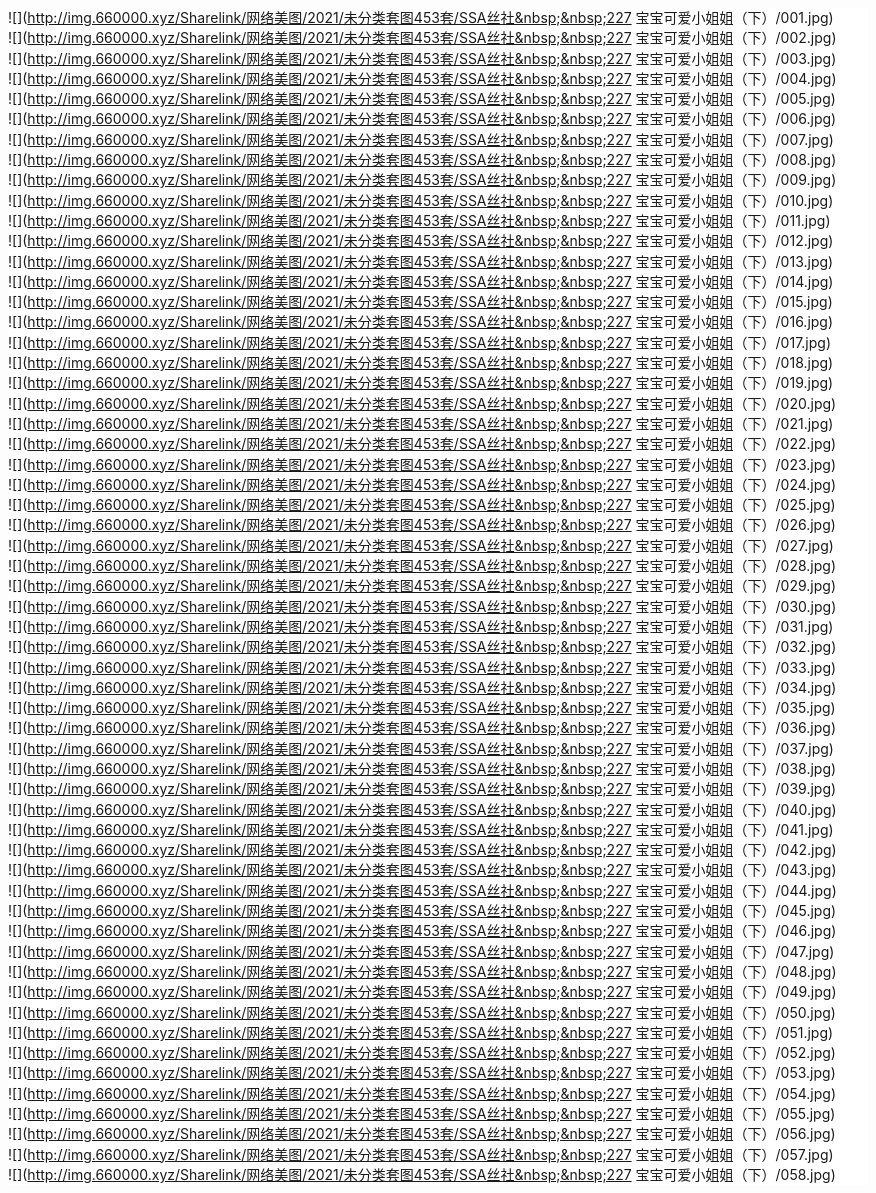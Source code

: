  ![](http://img.660000.xyz/Sharelink/网络美图/2021/未分类套图453套/SSA丝社&nbsp;&nbsp;227 宝宝可爱小姐姐（下）/001.jpg) <br>![](http://img.660000.xyz/Sharelink/网络美图/2021/未分类套图453套/SSA丝社&nbsp;&nbsp;227 宝宝可爱小姐姐（下）/002.jpg) <br>![](http://img.660000.xyz/Sharelink/网络美图/2021/未分类套图453套/SSA丝社&nbsp;&nbsp;227 宝宝可爱小姐姐（下）/003.jpg) <br>![](http://img.660000.xyz/Sharelink/网络美图/2021/未分类套图453套/SSA丝社&nbsp;&nbsp;227 宝宝可爱小姐姐（下）/004.jpg) <br>![](http://img.660000.xyz/Sharelink/网络美图/2021/未分类套图453套/SSA丝社&nbsp;&nbsp;227 宝宝可爱小姐姐（下）/005.jpg) <br>![](http://img.660000.xyz/Sharelink/网络美图/2021/未分类套图453套/SSA丝社&nbsp;&nbsp;227 宝宝可爱小姐姐（下）/006.jpg) <br>![](http://img.660000.xyz/Sharelink/网络美图/2021/未分类套图453套/SSA丝社&nbsp;&nbsp;227 宝宝可爱小姐姐（下）/007.jpg) <br>![](http://img.660000.xyz/Sharelink/网络美图/2021/未分类套图453套/SSA丝社&nbsp;&nbsp;227 宝宝可爱小姐姐（下）/008.jpg) <br>![](http://img.660000.xyz/Sharelink/网络美图/2021/未分类套图453套/SSA丝社&nbsp;&nbsp;227 宝宝可爱小姐姐（下）/009.jpg) <br>![](http://img.660000.xyz/Sharelink/网络美图/2021/未分类套图453套/SSA丝社&nbsp;&nbsp;227 宝宝可爱小姐姐（下）/010.jpg) <br>![](http://img.660000.xyz/Sharelink/网络美图/2021/未分类套图453套/SSA丝社&nbsp;&nbsp;227 宝宝可爱小姐姐（下）/011.jpg) <br>![](http://img.660000.xyz/Sharelink/网络美图/2021/未分类套图453套/SSA丝社&nbsp;&nbsp;227 宝宝可爱小姐姐（下）/012.jpg) <br>![](http://img.660000.xyz/Sharelink/网络美图/2021/未分类套图453套/SSA丝社&nbsp;&nbsp;227 宝宝可爱小姐姐（下）/013.jpg) <br>![](http://img.660000.xyz/Sharelink/网络美图/2021/未分类套图453套/SSA丝社&nbsp;&nbsp;227 宝宝可爱小姐姐（下）/014.jpg) <br>![](http://img.660000.xyz/Sharelink/网络美图/2021/未分类套图453套/SSA丝社&nbsp;&nbsp;227 宝宝可爱小姐姐（下）/015.jpg) <br>![](http://img.660000.xyz/Sharelink/网络美图/2021/未分类套图453套/SSA丝社&nbsp;&nbsp;227 宝宝可爱小姐姐（下）/016.jpg) <br>![](http://img.660000.xyz/Sharelink/网络美图/2021/未分类套图453套/SSA丝社&nbsp;&nbsp;227 宝宝可爱小姐姐（下）/017.jpg) <br>![](http://img.660000.xyz/Sharelink/网络美图/2021/未分类套图453套/SSA丝社&nbsp;&nbsp;227 宝宝可爱小姐姐（下）/018.jpg) <br>![](http://img.660000.xyz/Sharelink/网络美图/2021/未分类套图453套/SSA丝社&nbsp;&nbsp;227 宝宝可爱小姐姐（下）/019.jpg) <br>![](http://img.660000.xyz/Sharelink/网络美图/2021/未分类套图453套/SSA丝社&nbsp;&nbsp;227 宝宝可爱小姐姐（下）/020.jpg) <br>![](http://img.660000.xyz/Sharelink/网络美图/2021/未分类套图453套/SSA丝社&nbsp;&nbsp;227 宝宝可爱小姐姐（下）/021.jpg) <br>![](http://img.660000.xyz/Sharelink/网络美图/2021/未分类套图453套/SSA丝社&nbsp;&nbsp;227 宝宝可爱小姐姐（下）/022.jpg) <br>![](http://img.660000.xyz/Sharelink/网络美图/2021/未分类套图453套/SSA丝社&nbsp;&nbsp;227 宝宝可爱小姐姐（下）/023.jpg) <br>![](http://img.660000.xyz/Sharelink/网络美图/2021/未分类套图453套/SSA丝社&nbsp;&nbsp;227 宝宝可爱小姐姐（下）/024.jpg) <br>![](http://img.660000.xyz/Sharelink/网络美图/2021/未分类套图453套/SSA丝社&nbsp;&nbsp;227 宝宝可爱小姐姐（下）/025.jpg) <br>![](http://img.660000.xyz/Sharelink/网络美图/2021/未分类套图453套/SSA丝社&nbsp;&nbsp;227 宝宝可爱小姐姐（下）/026.jpg) <br>![](http://img.660000.xyz/Sharelink/网络美图/2021/未分类套图453套/SSA丝社&nbsp;&nbsp;227 宝宝可爱小姐姐（下）/027.jpg) <br>![](http://img.660000.xyz/Sharelink/网络美图/2021/未分类套图453套/SSA丝社&nbsp;&nbsp;227 宝宝可爱小姐姐（下）/028.jpg) <br>![](http://img.660000.xyz/Sharelink/网络美图/2021/未分类套图453套/SSA丝社&nbsp;&nbsp;227 宝宝可爱小姐姐（下）/029.jpg) <br>![](http://img.660000.xyz/Sharelink/网络美图/2021/未分类套图453套/SSA丝社&nbsp;&nbsp;227 宝宝可爱小姐姐（下）/030.jpg) <br>![](http://img.660000.xyz/Sharelink/网络美图/2021/未分类套图453套/SSA丝社&nbsp;&nbsp;227 宝宝可爱小姐姐（下）/031.jpg) <br>![](http://img.660000.xyz/Sharelink/网络美图/2021/未分类套图453套/SSA丝社&nbsp;&nbsp;227 宝宝可爱小姐姐（下）/032.jpg) <br>![](http://img.660000.xyz/Sharelink/网络美图/2021/未分类套图453套/SSA丝社&nbsp;&nbsp;227 宝宝可爱小姐姐（下）/033.jpg) <br>![](http://img.660000.xyz/Sharelink/网络美图/2021/未分类套图453套/SSA丝社&nbsp;&nbsp;227 宝宝可爱小姐姐（下）/034.jpg) <br>![](http://img.660000.xyz/Sharelink/网络美图/2021/未分类套图453套/SSA丝社&nbsp;&nbsp;227 宝宝可爱小姐姐（下）/035.jpg) <br>![](http://img.660000.xyz/Sharelink/网络美图/2021/未分类套图453套/SSA丝社&nbsp;&nbsp;227 宝宝可爱小姐姐（下）/036.jpg) <br>![](http://img.660000.xyz/Sharelink/网络美图/2021/未分类套图453套/SSA丝社&nbsp;&nbsp;227 宝宝可爱小姐姐（下）/037.jpg) <br>![](http://img.660000.xyz/Sharelink/网络美图/2021/未分类套图453套/SSA丝社&nbsp;&nbsp;227 宝宝可爱小姐姐（下）/038.jpg) <br>![](http://img.660000.xyz/Sharelink/网络美图/2021/未分类套图453套/SSA丝社&nbsp;&nbsp;227 宝宝可爱小姐姐（下）/039.jpg) <br>![](http://img.660000.xyz/Sharelink/网络美图/2021/未分类套图453套/SSA丝社&nbsp;&nbsp;227 宝宝可爱小姐姐（下）/040.jpg) <br>![](http://img.660000.xyz/Sharelink/网络美图/2021/未分类套图453套/SSA丝社&nbsp;&nbsp;227 宝宝可爱小姐姐（下）/041.jpg) <br>![](http://img.660000.xyz/Sharelink/网络美图/2021/未分类套图453套/SSA丝社&nbsp;&nbsp;227 宝宝可爱小姐姐（下）/042.jpg) <br>![](http://img.660000.xyz/Sharelink/网络美图/2021/未分类套图453套/SSA丝社&nbsp;&nbsp;227 宝宝可爱小姐姐（下）/043.jpg) <br>![](http://img.660000.xyz/Sharelink/网络美图/2021/未分类套图453套/SSA丝社&nbsp;&nbsp;227 宝宝可爱小姐姐（下）/044.jpg) <br>![](http://img.660000.xyz/Sharelink/网络美图/2021/未分类套图453套/SSA丝社&nbsp;&nbsp;227 宝宝可爱小姐姐（下）/045.jpg) <br>![](http://img.660000.xyz/Sharelink/网络美图/2021/未分类套图453套/SSA丝社&nbsp;&nbsp;227 宝宝可爱小姐姐（下）/046.jpg) <br>![](http://img.660000.xyz/Sharelink/网络美图/2021/未分类套图453套/SSA丝社&nbsp;&nbsp;227 宝宝可爱小姐姐（下）/047.jpg) <br>![](http://img.660000.xyz/Sharelink/网络美图/2021/未分类套图453套/SSA丝社&nbsp;&nbsp;227 宝宝可爱小姐姐（下）/048.jpg) <br>![](http://img.660000.xyz/Sharelink/网络美图/2021/未分类套图453套/SSA丝社&nbsp;&nbsp;227 宝宝可爱小姐姐（下）/049.jpg) <br>![](http://img.660000.xyz/Sharelink/网络美图/2021/未分类套图453套/SSA丝社&nbsp;&nbsp;227 宝宝可爱小姐姐（下）/050.jpg) <br>![](http://img.660000.xyz/Sharelink/网络美图/2021/未分类套图453套/SSA丝社&nbsp;&nbsp;227 宝宝可爱小姐姐（下）/051.jpg) <br>![](http://img.660000.xyz/Sharelink/网络美图/2021/未分类套图453套/SSA丝社&nbsp;&nbsp;227 宝宝可爱小姐姐（下）/052.jpg) <br>![](http://img.660000.xyz/Sharelink/网络美图/2021/未分类套图453套/SSA丝社&nbsp;&nbsp;227 宝宝可爱小姐姐（下）/053.jpg) <br>![](http://img.660000.xyz/Sharelink/网络美图/2021/未分类套图453套/SSA丝社&nbsp;&nbsp;227 宝宝可爱小姐姐（下）/054.jpg) <br>![](http://img.660000.xyz/Sharelink/网络美图/2021/未分类套图453套/SSA丝社&nbsp;&nbsp;227 宝宝可爱小姐姐（下）/055.jpg) <br>![](http://img.660000.xyz/Sharelink/网络美图/2021/未分类套图453套/SSA丝社&nbsp;&nbsp;227 宝宝可爱小姐姐（下）/056.jpg) <br>![](http://img.660000.xyz/Sharelink/网络美图/2021/未分类套图453套/SSA丝社&nbsp;&nbsp;227 宝宝可爱小姐姐（下）/057.jpg) <br>![](http://img.660000.xyz/Sharelink/网络美图/2021/未分类套图453套/SSA丝社&nbsp;&nbsp;227 宝宝可爱小姐姐（下）/058.jpg)